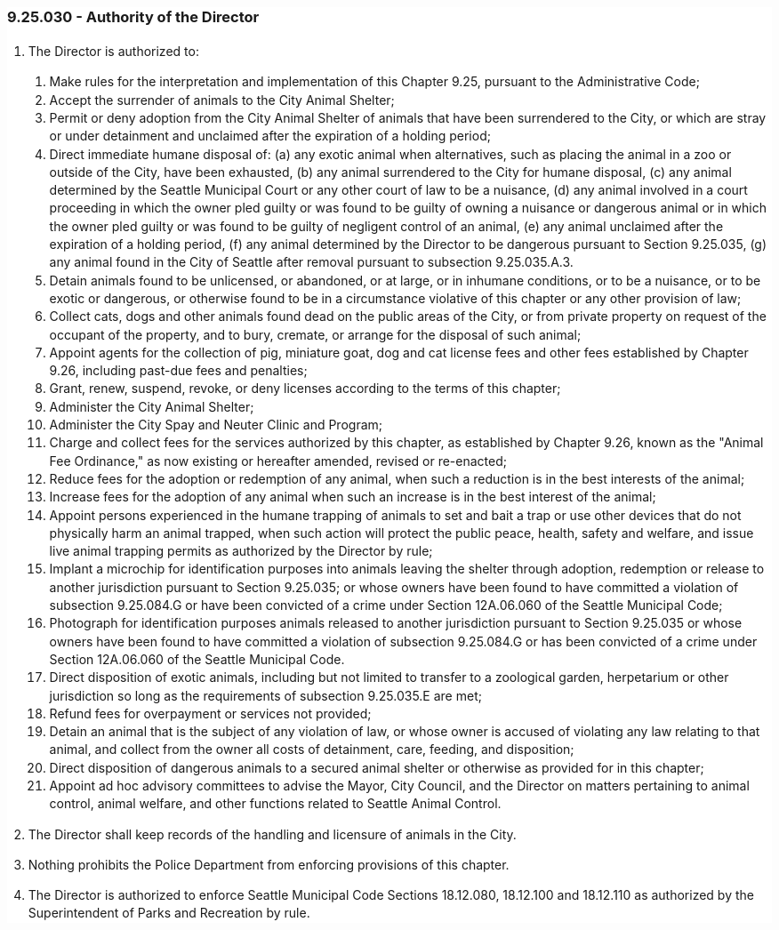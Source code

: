 ### 9.25.030 - Authority of the Director

1. The Director is authorized to:

    1. Make rules for the interpretation and implementation of this Chapter 9.25, pursuant to the Administrative Code;
    2. Accept the surrender of animals to the City Animal Shelter;
    3. Permit or deny adoption from the City Animal Shelter of animals that have been surrendered to the City, or which are stray or under detainment and unclaimed after the expiration of a holding period;
    4. Direct immediate humane disposal of: (a) any exotic animal when alternatives, such as placing the animal in a zoo or outside of the City, have been exhausted, (b) any animal surrendered to the City for humane disposal, (c) any animal determined by the Seattle Municipal Court or any other court of law to be a nuisance, (d) any animal involved in a court proceeding in which the owner pled guilty or was found to be guilty of owning a nuisance or dangerous animal or in which the owner pled guilty or was found to be guilty of negligent control of an animal, (e) any animal unclaimed after the expiration of a holding period, (f) any animal determined by the Director to be dangerous pursuant to Section 9.25.035, (g) any animal found in the City of Seattle after removal pursuant to subsection 9.25.035.A.3.
    5. Detain animals found to be unlicensed, or abandoned, or at large, or in inhumane conditions, or to be a nuisance, or to be exotic or dangerous, or otherwise found to be in a circumstance violative of this chapter or any other provision of law;
    6. Collect cats, dogs and other animals found dead on the public areas of the City, or from private property on request of the occupant of the property, and to bury, cremate, or arrange for the disposal of such animal;
    7. Appoint agents for the collection of pig, miniature goat, dog and cat license fees and other fees established by Chapter 9.26, including past-due fees and penalties;
    8. Grant, renew, suspend, revoke, or deny licenses according to the terms of this chapter;
    9. Administer the City Animal Shelter;
    10. Administer the City Spay and Neuter Clinic and Program;
    11. Charge and collect fees for the services authorized by this chapter, as established by Chapter 9.26, known as the "Animal Fee Ordinance," as now existing or hereafter amended, revised or re-enacted;
    12. Reduce fees for the adoption or redemption of any animal, when such a reduction is in the best interests of the animal;
    13. Increase fees for the adoption of any animal when such an increase is in the best interest of the animal;
    14. Appoint persons experienced in the humane trapping of animals to set and bait a trap or use other devices that do not physically harm an animal trapped, when such action will protect the public peace, health, safety and welfare, and issue live animal trapping permits as authorized by the Director by rule;
    15. Implant a microchip for identification purposes into animals leaving the shelter through adoption, redemption or release to another jurisdiction pursuant to Section 9.25.035; or whose owners have been found to have committed a violation of subsection 9.25.084.G or have been convicted of a crime under Section 12A.06.060 of the Seattle Municipal Code;
    16. Photograph for identification purposes animals released to another jurisdiction pursuant to Section 9.25.035 or whose owners have been found to have committed a violation of subsection 9.25.084.G or has been convicted of a crime under Section 12A.06.060 of the Seattle Municipal Code.
    17. Direct disposition of exotic animals, including but not limited to transfer to a zoological garden, herpetarium or other jurisdiction so long as the requirements of subsection 9.25.035.E are met;
    18. Refund fees for overpayment or services not provided;
    19. Detain an animal that is the subject of any violation of law, or whose owner is accused of violating any law relating to that animal, and collect from the owner all costs of detainment, care, feeding, and disposition;
    20. Direct disposition of dangerous animals to a secured animal shelter or otherwise as provided for in this chapter;
    21. Appoint ad hoc advisory committees to advise the Mayor, City Council, and the Director on matters pertaining to animal control, animal welfare, and other functions related to Seattle Animal Control.
2. The Director shall keep records of the handling and licensure of animals in the City.
3. Nothing prohibits the Police Department from enforcing provisions of this chapter.
4. The Director is authorized to enforce Seattle Municipal Code Sections 18.12.080, 18.12.100 and 18.12.110 as authorized by the Superintendent of Parks and Recreation by rule.